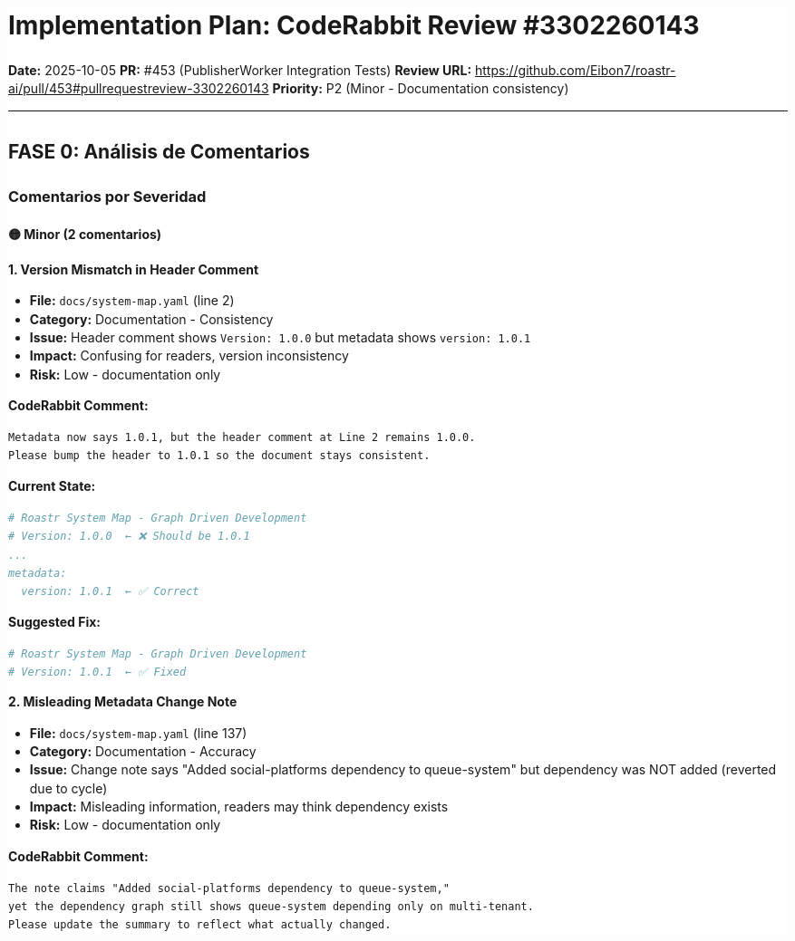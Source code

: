 # Implementation Plan: CodeRabbit Review #3302260143

**Date:** 2025-10-05
**PR:** #453 (PublisherWorker Integration Tests)
**Review URL:** https://github.com/Eibon7/roastr-ai/pull/453#pullrequestreview-3302260143
**Priority:** P2 (Minor - Documentation consistency)

---

## FASE 0: Análisis de Comentarios

### Comentarios por Severidad

#### 🟡 Minor (2 comentarios)

**1. Version Mismatch in Header Comment**
- **File:** `docs/system-map.yaml` (line 2)
- **Category:** Documentation - Consistency
- **Issue:** Header comment shows `Version: 1.0.0` but metadata shows `version: 1.0.1`
- **Impact:** Confusing for readers, version inconsistency
- **Risk:** Low - documentation only

**CodeRabbit Comment:**
```
Metadata now says 1.0.1, but the header comment at Line 2 remains 1.0.0.
Please bump the header to 1.0.1 so the document stays consistent.
```

**Current State:**
```yaml
# Roastr System Map - Graph Driven Development
# Version: 1.0.0  ← ❌ Should be 1.0.1
...
metadata:
  version: 1.0.1  ← ✅ Correct
```

**Suggested Fix:**
```yaml
# Roastr System Map - Graph Driven Development
# Version: 1.0.1  ← ✅ Fixed
```

**2. Misleading Metadata Change Note**
- **File:** `docs/system-map.yaml` (line 137)
- **Category:** Documentation - Accuracy
- **Issue:** Change note says "Added social-platforms dependency to queue-system" but dependency was NOT added (reverted due to cycle)
- **Impact:** Misleading information, readers may think dependency exists
- **Risk:** Low - documentation only

**CodeRabbit Comment:**
```
The note claims "Added social-platforms dependency to queue-system,"
yet the dependency graph still shows queue-system depending only on multi-tenant.
Please update the summary to reflect what actually changed.
```
